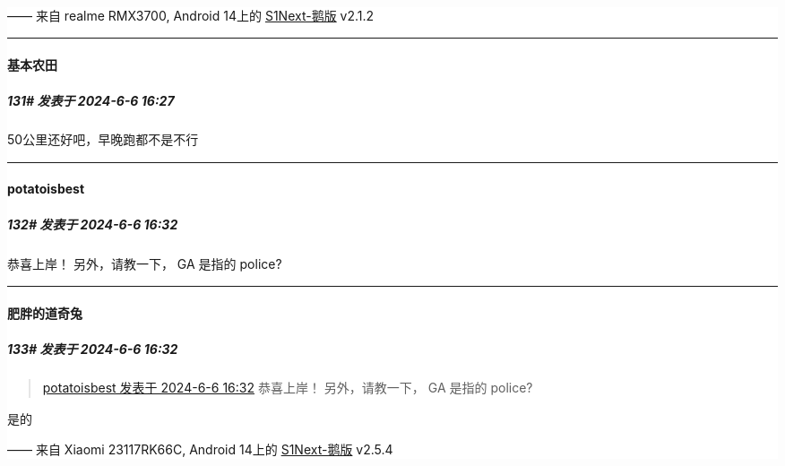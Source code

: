 —— 来自 realme RMX3700, Android 14上的 [S1Next-鹅版](https://github.com/ykrank/S1-Next/releases) v2.1.2


*****

####  基本农田  
##### 131#       发表于 2024-6-6 16:27

50公里还好吧，早晚跑都不是不行

*****

####  potatoisbest  
##### 132#       发表于 2024-6-6 16:32

恭喜上岸！
另外，请教一下， GA 是指的 police?

*****

####  肥胖的道奇兔  
##### 133#       发表于 2024-6-6 16:32

<blockquote><a href="httphttps://bbs.saraba1st.com/2b/forum.php?mod=redirect&amp;goto=findpost&amp;pid=65133188&amp;ptid=2144618" target="_blank">potatoisbest 发表于 2024-6-6 16:32</a>
恭喜上岸！
另外，请教一下， GA 是指的 police?</blockquote>
是的

—— 来自 Xiaomi 23117RK66C, Android 14上的 [S1Next-鹅版](https://github.com/ykrank/S1-Next/releases) v2.5.4

